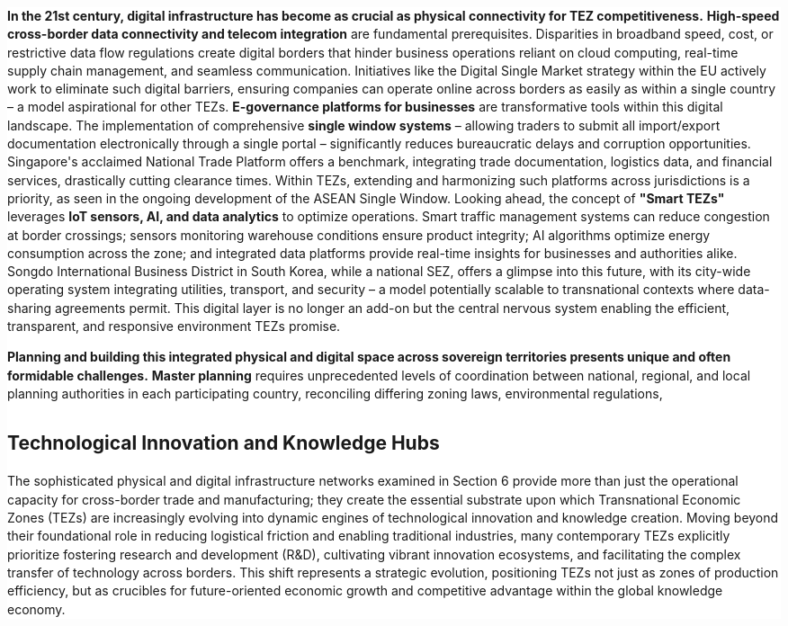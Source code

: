 **In the 21st century, digital infrastructure has become as crucial as physical connectivity for TEZ competitiveness.** **High-speed cross-border data connectivity and telecom integration** are fundamental prerequisites. Disparities in broadband speed, cost, or restrictive data flow regulations create digital borders that hinder business operations reliant on cloud computing, real-time supply chain management, and seamless communication. Initiatives like the Digital Single Market strategy within the EU actively work to eliminate such digital barriers, ensuring companies can operate online across borders as easily as within a single country – a model aspirational for other TEZs. **E-governance platforms for businesses** are transformative tools within this digital landscape. The implementation of comprehensive **single window systems** – allowing traders to submit all import/export documentation electronically through a single portal – significantly reduces bureaucratic delays and corruption opportunities. Singapore's acclaimed National Trade Platform offers a benchmark, integrating trade documentation, logistics data, and financial services, drastically cutting clearance times. Within TEZs, extending and harmonizing such platforms across jurisdictions is a priority, as seen in the ongoing development of the ASEAN Single Window. Looking ahead, the concept of **"Smart TEZs"** leverages **IoT sensors, AI, and data analytics** to optimize operations. Smart traffic management systems can reduce congestion at border crossings; sensors monitoring warehouse conditions ensure product integrity; AI algorithms optimize energy consumption across the zone; and integrated data platforms provide real-time insights for businesses and authorities alike. Songdo International Business District in South Korea, while a national SEZ, offers a glimpse into this future, with its city-wide operating system integrating utilities, transport, and security – a model potentially scalable to transnational contexts where data-sharing agreements permit. This digital layer is no longer an add-on but the central nervous system enabling the efficient, transparent, and responsive environment TEZs promise.

**Planning and building this integrated physical and digital space across sovereign territories presents unique and often formidable challenges.** **Master planning** requires unprecedented levels of coordination between national, regional, and local planning authorities in each participating country, reconciling differing zoning laws, environmental regulations,

## Technological Innovation and Knowledge Hubs

The sophisticated physical and digital infrastructure networks examined in Section 6 provide more than just the operational capacity for cross-border trade and manufacturing; they create the essential substrate upon which Transnational Economic Zones (TEZs) are increasingly evolving into dynamic engines of technological innovation and knowledge creation. Moving beyond their foundational role in reducing logistical friction and enabling traditional industries, many contemporary TEZs explicitly prioritize fostering research and development (R&D), cultivating vibrant innovation ecosystems, and facilitating the complex transfer of technology across borders. This shift represents a strategic evolution, positioning TEZs not just as zones of production efficiency, but as crucibles for future-oriented economic growth and competitive advantage within the global knowledge economy.
